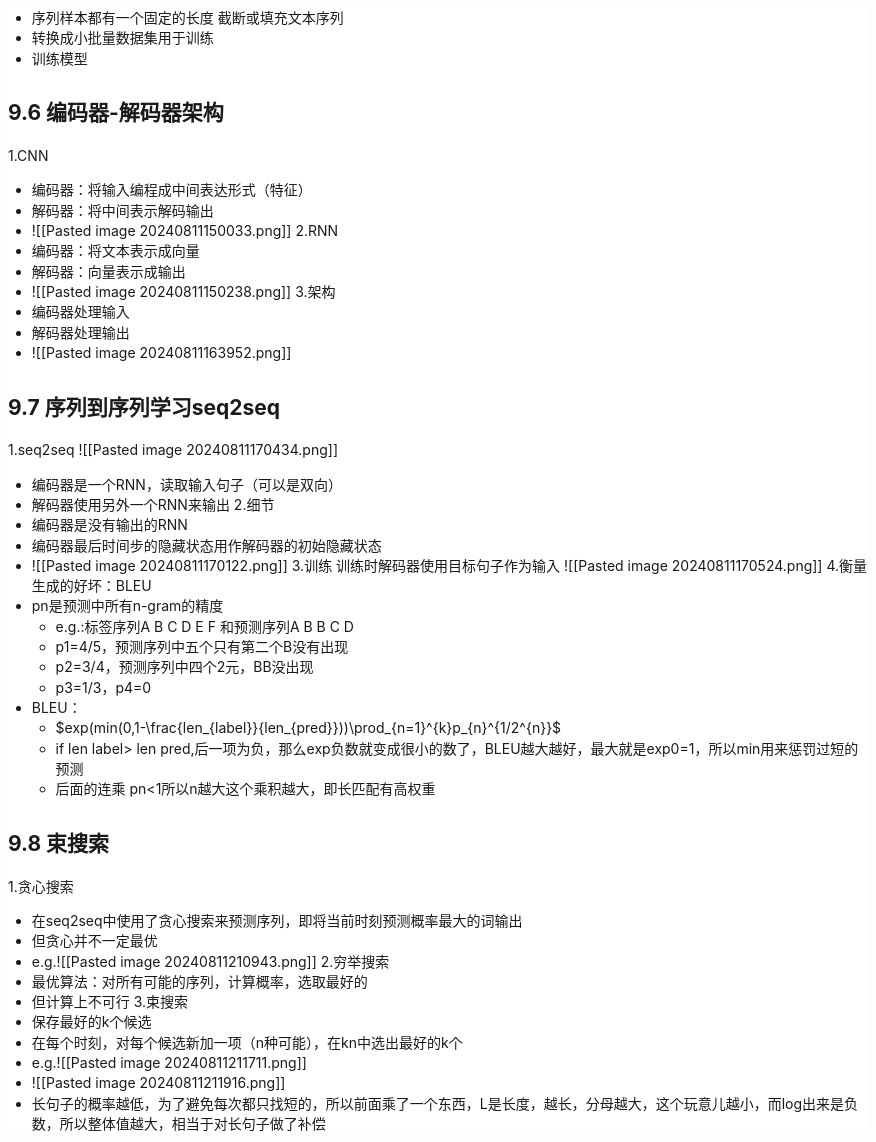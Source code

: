 - 序列样本都有一个固定的长度 截断或填充文本序列
- 转换成小批量数据集用于训练
- 训练模型
## 9.6 编码器-解码器架构
1.CNN
- 编码器：将输入编程成中间表达形式（特征）
- 解码器：将中间表示解码输出
- ![[Pasted image 20240811150033.png]]
2.RNN
- 编码器：将文本表示成向量
- 解码器：向量表示成输出
- ![[Pasted image 20240811150238.png]]
3.架构
- 编码器处理输入
- 解码器处理输出
- ![[Pasted image 20240811163952.png]]
## 9.7 序列到序列学习seq2seq
1.seq2seq
![[Pasted image 20240811170434.png]]
- 编码器是一个RNN，读取输入句子（可以是双向）
- 解码器使用另外一个RNN来输出
2.细节
- 编码器是没有输出的RNN
- 编码器最后时间步的隐藏状态用作解码器的初始隐藏状态
- ![[Pasted image 20240811170122.png]]
3.训练
训练时解码器使用目标句子作为输入
![[Pasted image 20240811170524.png]]
4.衡量生成的好坏：BLEU
- pn是预测中所有n-gram的精度
	- e.g.:标签序列A B C D E F 和预测序列A B B C D
	- p1=4/5，预测序列中五个只有第二个B没有出现
	- p2=3/4，预测序列中四个2元，BB没出现
	- p3=1/3，p4=0
- BLEU：
	- $exp(min(0,1-\frac{len_{label}}{len_{pred}}))\prod_{n=1}^{k}p_{n}^{1/2^{n}}$
	- if len label> len pred,后一项为负，那么exp负数就变成很小的数了，BLEU越大越好，最大就是exp0=1，所以min用来惩罚过短的预测
	- 后面的连乘 pn<1所以n越大这个乘积越大，即长匹配有高权重
## 9.8 束搜索
1.贪心搜索
- 在seq2seq中使用了贪心搜索来预测序列，即将当前时刻预测概率最大的词输出
- 但贪心并不一定最优
- e.g.![[Pasted image 20240811210943.png]]
2.穷举搜索
- 最优算法：对所有可能的序列，计算概率，选取最好的
- 但计算上不可行
3.束搜索
- 保存最好的k个候选
- 在每个时刻，对每个候选新加一项（n种可能），在kn中选出最好的k个
- e.g.![[Pasted image 20240811211711.png]]
- ![[Pasted image 20240811211916.png]]
- 长句子的概率越低，为了避免每次都只找短的，所以前面乘了一个东西，L是长度，越长，分母越大，这个玩意儿越小，而log出来是负数，所以整体值越大，相当于对长句子做了补偿
